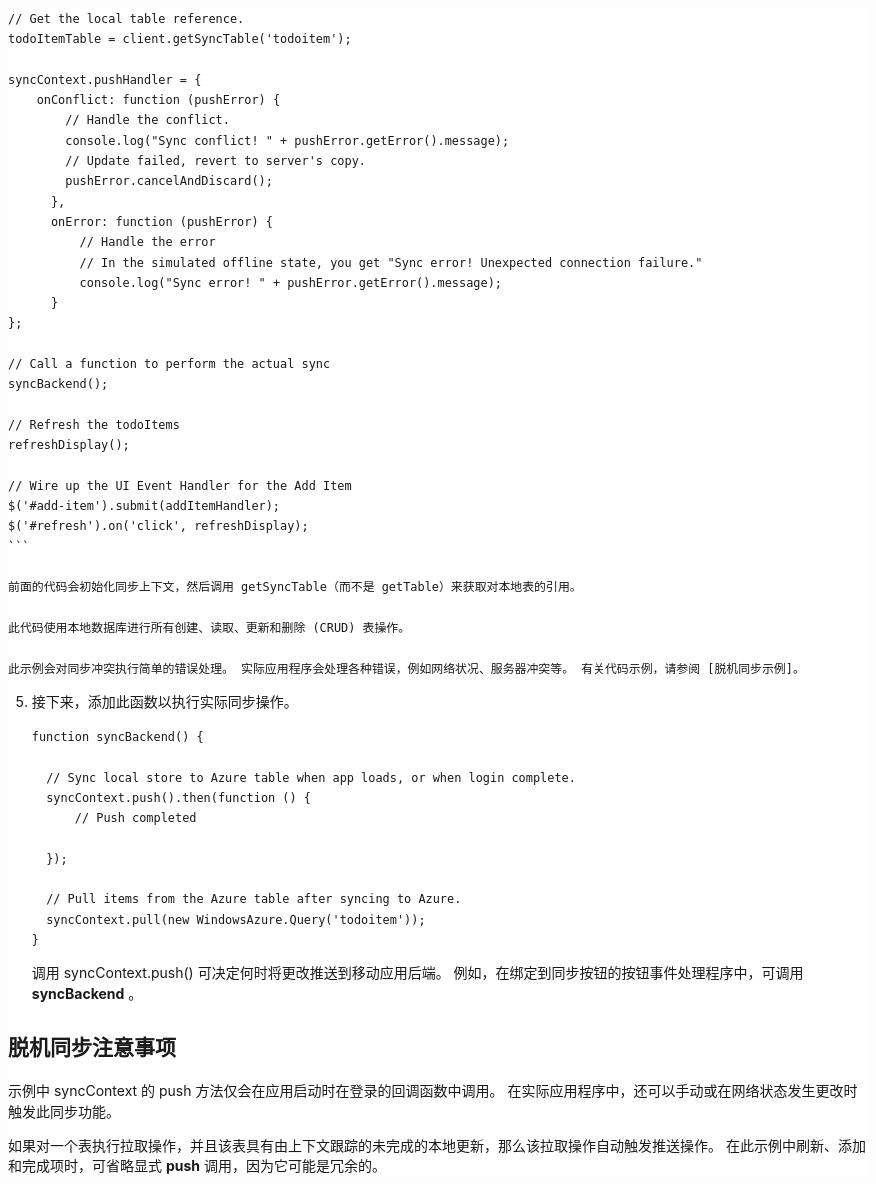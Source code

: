     // Get the local table reference.
    todoItemTable = client.getSyncTable('todoitem');

    syncContext.pushHandler = {
        onConflict: function (pushError) {
            // Handle the conflict.
            console.log("Sync conflict! " + pushError.getError().message);
            // Update failed, revert to server's copy.
            pushError.cancelAndDiscard();
          },
          onError: function (pushError) {
              // Handle the error
              // In the simulated offline state, you get "Sync error! Unexpected connection failure."
              console.log("Sync error! " + pushError.getError().message);
          }
    };

    // Call a function to perform the actual sync
    syncBackend();

    // Refresh the todoItems
    refreshDisplay();

    // Wire up the UI Event Handler for the Add Item
    $('#add-item').submit(addItemHandler);
    $('#refresh').on('click', refreshDisplay);
    ```

    前面的代码会初始化同步上下文，然后调用 getSyncTable（而不是 getTable）来获取对本地表的引用。

    此代码使用本地数据库进行所有创建、读取、更新和删除 (CRUD) 表操作。

    此示例会对同步冲突执行简单的错误处理。 实际应用程序会处理各种错误，例如网络状况、服务器冲突等。 有关代码示例，请参阅 [脱机同步示例]。

5. 接下来，添加此函数以执行实际同步操作。

    ```
    function syncBackend() {

      // Sync local store to Azure table when app loads, or when login complete.
      syncContext.push().then(function () {
          // Push completed

      });

      // Pull items from the Azure table after syncing to Azure.
      syncContext.pull(new WindowsAzure.Query('todoitem'));
    }
    ```

    调用 syncContext.push()  可决定何时将更改推送到移动应用后端。 例如，在绑定到同步按钮的按钮事件处理程序中，可调用 **syncBackend** 。

## <a name="offline-sync-considerations"></a>脱机同步注意事项

示例中 syncContext  的 push  方法仅会在应用启动时在登录的回调函数中调用。  在实际应用程序中，还可以手动或在网络状态发生更改时触发此同步功能。

如果对一个表执行拉取操作，并且该表具有由上下文跟踪的未完成的本地更新，那么该拉取操作自动触发推送操作。 在此示例中刷新、添加和完成项时，可省略显式 **push** 调用，因为它可能是冗余的。


[Apache Cordova 快速入门]: app-service-mobile-cordova-get-started.md
[脱机同步示例]: https://github.com/Azure-Samples/app-service-mobile-cordova-client-conflict-handling
[Azure 移动应用中的脱机数据同步]: app-service-mobile-offline-data-sync.md
[Adding Authentication]: app-service-mobile-cordova-get-started-users.md
[authentication]: app-service-mobile-cordova-get-started-users.md
[Work with the .NET backend server SDK for Azure Mobile Apps]: app-service-mobile-dotnet-backend-how-to-use-server-sdk.md
[Visual Studio Community 2015]: https://www.visualstudio.com/
[用于 Apache Cordova 的 Visual Studio 工具]: https://www.visualstudio.com/features/cordova-vs.aspx
[Apache Cordova SDK]: app-service-mobile-cordova-how-to-use-client-library.md
[ASP.NET Server SDK]: app-service-mobile-dotnet-backend-how-to-use-server-sdk.md
[Node.js Server SDK]: app-service-mobile-node-backend-how-to-use-server-sdk.md